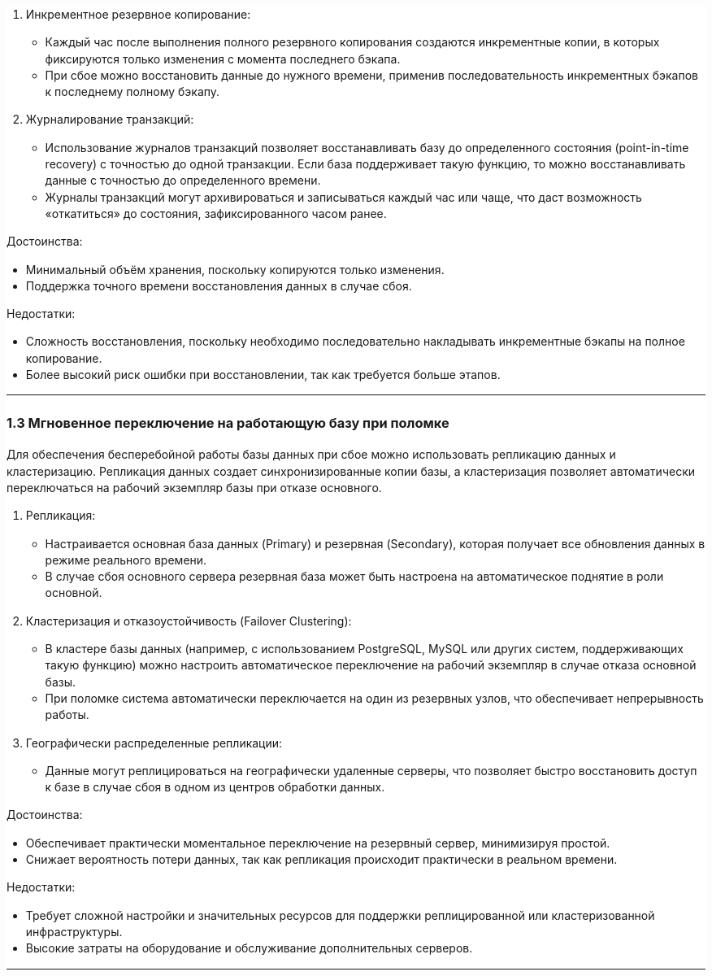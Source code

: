 1. Инкрементное резервное копирование:
   - Каждый час после выполнения полного резервного копирования создаются инкрементные копии, в которых фиксируются только изменения с момента последнего бэкапа.
   - При сбое можно восстановить данные до нужного времени, применив последовательность инкрементных бэкапов к последнему полному бэкапу.

2. Журналирование транзакций:
   - Использование журналов транзакций позволяет восстанавливать базу до определенного состояния (point-in-time recovery) с точностью до одной транзакции. Если база поддерживает такую функцию, то можно восстанавливать данные с точностью до определенного времени.
   - Журналы транзакций могут архивироваться и записываться каждый час или чаще, что даст возможность «откатиться» до состояния, зафиксированного часом ранее.

Достоинства:
- Минимальный объём хранения, поскольку копируются только изменения.
- Поддержка точного времени восстановления данных в случае сбоя.

Недостатки:
- Сложность восстановления, поскольку необходимо последовательно накладывать инкрементные бэкапы на полное копирование.
- Более высокий риск ошибки при восстановлении, так как требуется больше этапов.

---

### 1.3 Мгновенное переключение на работающую базу при поломке

Для обеспечения бесперебойной работы базы данных при сбое можно использовать репликацию данных и кластеризацию. Репликация данных создает синхронизированные копии базы, а кластеризация позволяет автоматически переключаться на рабочий экземпляр базы при отказе основного.

1. Репликация:
   - Настраивается основная база данных (Primary) и резервная (Secondary), которая получает все обновления данных в режиме реального времени.
   - В случае сбоя основного сервера резервная база может быть настроена на автоматическое поднятие в роли основной.
  
2. Кластеризация и отказоустойчивость (Failover Clustering):
   - В кластере базы данных (например, с использованием PostgreSQL, MySQL или других систем, поддерживающих такую функцию) можно настроить автоматическое переключение на рабочий экземпляр в случае отказа основной базы.
   - При поломке система автоматически переключается на один из резервных узлов, что обеспечивает непрерывность работы.

3. Географически распределенные репликации:
   - Данные могут реплицироваться на географически удаленные серверы, что позволяет быстро восстановить доступ к базе в случае сбоя в одном из центров обработки данных.

Достоинства:
- Обеспечивает практически моментальное переключение на резервный сервер, минимизируя простой.
- Снижает вероятность потери данных, так как репликация происходит практически в реальном времени.

Недостатки:
- Требует сложной настройки и значительных ресурсов для поддержки реплицированной или кластеризованной инфраструктуры.
- Высокие затраты на оборудование и обслуживание дополнительных серверов.

--- 